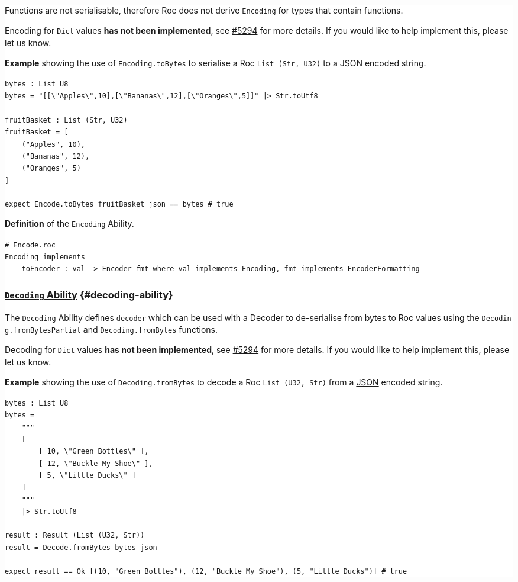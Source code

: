 Functions are not serialisable, therefore Roc does not derive `Encoding` for types that contain functions.

Encoding for `Dict` values **has not been implemented**, see [#5294](https://github.com/roc-lang/roc/issues/5294) for more details. If you would like to help implement this, please let us know.

**Example** showing the use of `Encoding.toBytes` to serialise a Roc `List (Str, U32)` to a [JSON](https://www.json.org/json-en.html) encoded string.

```roc
bytes : List U8
bytes = "[[\"Apples\",10],[\"Bananas\",12],[\"Oranges\",5]]" |> Str.toUtf8

fruitBasket : List (Str, U32)
fruitBasket = [
    ("Apples", 10),
    ("Bananas", 12),
    ("Oranges", 5)
]

expect Encode.toBytes fruitBasket json == bytes # true
```

**Definition** of the `Encoding` Ability.

```roc
# Encode.roc
Encoding implements
    toEncoder : val -> Encoder fmt where val implements Encoding, fmt implements EncoderFormatting
```

### [`Decoding` Ability](#decoding-ability) {#decoding-ability}

The `Decoding` Ability defines `decoder` which can be used with a Decoder to de-serialise from bytes to Roc values using the `Decoding.fromBytesPartial` and `Decoding.fromBytes` functions.

Decoding for `Dict` values **has not been implemented**, see [#5294](https://github.com/roc-lang/roc/issues/5294) for more details. If you would like to help implement this, please let us know.

**Example** showing the use of `Decoding.fromBytes` to decode a Roc `List (U32, Str)` from a [JSON](https://www.json.org/json-en.html) encoded string.

```roc
bytes : List U8
bytes =
    """
    [
        [ 10, \"Green Bottles\" ],
        [ 12, \"Buckle My Shoe\" ],
        [ 5, \"Little Ducks\" ]
    ]
    """
    |> Str.toUtf8

result : Result (List (U32, Str)) _
result = Decode.fromBytes bytes json

expect result == Ok [(10, "Green Bottles"), (12, "Buckle My Shoe"), (5, "Little Ducks")] # true
```
